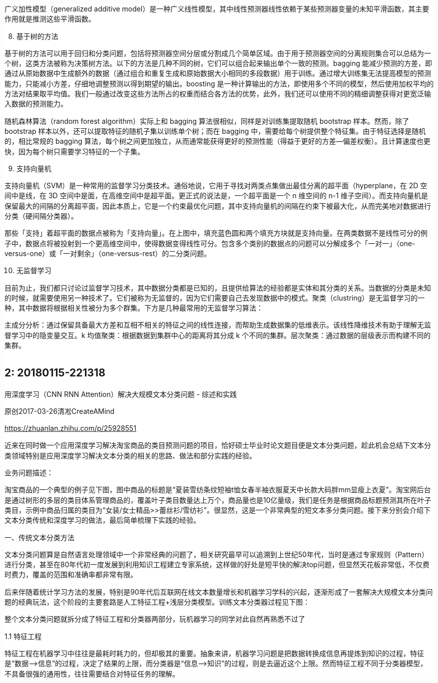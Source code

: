 广义加性模型（generalized additive model）是一种广义线性模型，其中线性预测器线性依赖于某些预测器变量的未知平滑函数，其主要作用就是推测这些平滑函数。

8. 基于树的方法

基于树的方法可以用于回归和分类问题，包括将预测器空间分层或分割成几个简单区域。由于用于预测器空间的分离规则集合可以总结为一个树，这类方法被称为决策树方法。以下的方法是几种不同的树，它们可以组合起来输出单个一致的预测。bagging 能减少预测的方差，即通过从原始数据中生成额外的数据（通过组合和重复生成和原始数据大小相同的多段数据）用于训练。通过增大训练集无法提高模型的预测能力，只能减小方差，仔细地调整预测以得到期望的输出。boosting 是一种计算输出的方法，即使用多个不同的模型，然后使用加权平均的方法对结果取平均值。我们一般通过改变这些方法所占的权重而结合各方法的优势，此外，我们还可以使用不同的精细调整获得对更宽泛输入数据的预测能力。

随机森林算法（random forest algorithm）实际上和 bagging 算法很相似，同样是对训练集提取随机 bootstrap 样本。然而，除了 bootstrap 样本以外，还可以提取特征的随机子集以训练单个树；而在 bagging 中，需要给每个树提供整个特征集。由于特征选择是随机的，相比常规的 bagging 算法，每个树之间更加独立，从而通常能获得更好的预测性能（得益于更好的方差—偏差权衡）。且计算速度也更快，因为每个树只需要学习特征的一个子集。

9. 支持向量机

支持向量机（SVM）是一种常用的监督学习分类技术。通俗地说，它用于寻找对两类点集做出最佳分离的超平面（hyperplane，在 2D 空间中是线，在 3D 空间中是面，在高维空间中是超平面。更正式的说法是，一个超平面是一个 n 维空间的 n-1 维子空间）。而支持向量机是保留最大的间隔的分离超平面，因此本质上，它是一个约束最优化问题，其中支持向量机的间隔在约束下被最大化，从而完美地对数据进行分类（硬间隔分类器）。

那些「支持」着超平面的数据点被称为「支持向量」。在上图中，填充蓝色圆和两个填充方块就是支持向量。在两类数据不是线性可分的例子中，数据点将被投射到一个更高维空间中，使得数据变得线性可分。包含多个类别的数据点的问题可以分解成多个「一对一」（one-versus-one）或「一对剩余」（one-versus-rest）的二分类问题。

10. 无监督学习

目前为止，我们都只讨论过监督学习技术，其中数据分类都是已知的，且提供给算法的经验都是实体和其分类的关系。当数据的分类是未知的时候，就需要使用另一种技术了。它们被称为无监督的，因为它们需要自己去发现数据中的模式。聚类（clustring）是无监督学习的一种，其中数据将根据相关性被分为多个群集。下方是几种最常用的无监督学习算法：

主成分分析：通过保留具备最大方差和互相不相关的特征之间的线性连接，而帮助生成数据集的低维表示。该线性降维技术有助于理解无监督学习中的隐变量交互。k 均值聚类：根据数据到集群中心的距离将其分成 k 个不同的集群。层次聚类：通过数据的层级表示而构建不同的集群。

## 2: 20180115-221318

用深度学习（CNN RNN Attention）解决大规模文本分类问题 - 综述和实践

原创2017-03-26清凇CreateAMind

https://zhuanlan.zhihu.com/p/25928551

近来在同时做一个应用深度学习解决淘宝商品的类目预测问题的项目，恰好硕士毕业时论文题目便是文本分类问题，趁此机会总结下文本分类领域特别是应用深度学习解决文本分类的相关的思路、做法和部分实践的经验。

业务问题描述：

淘宝商品的一个典型的例子见下图，图中商品的标题是“夏装雪纺条纹短袖t恤女春半袖衣服夏天中长款大码胖mm显瘦上衣夏”。淘宝网后台是通过树形的多层的类目体系管理商品的，覆盖叶子类目数量达上万个，商品量也是10亿量级，我们是任务是根据商品标题预测其所在叶子类目，示例中商品归属的类目为“女装/女士精品>>蕾丝衫/雪纺衫”。很显然，这是一个非常典型的短文本多分类问题。接下来分别会介绍下文本分类传统和深度学习的做法，最后简单梳理下实践的经验。

一、传统文本分类方法

文本分类问题算是自然语言处理领域中一个非常经典的问题了，相关研究最早可以追溯到上世纪50年代，当时是通过专家规则（Pattern）进行分类，甚至在80年代初一度发展到利用知识工程建立专家系统，这样做的好处是短平快的解决top问题，但显然天花板非常低，不仅费时费力，覆盖的范围和准确率都非常有限。

后来伴随着统计学习方法的发展，特别是90年代后互联网在线文本数量增长和机器学习学科的兴起，逐渐形成了一套解决大规模文本分类问题的经典玩法，这个阶段的主要套路是人工特征工程+浅层分类模型。训练文本分类器过程见下图：

整个文本分类问题就拆分成了特征工程和分类器两部分，玩机器学习的同学对此自然再熟悉不过了

1.1 特征工程

特征工程在机器学习中往往是最耗时耗力的，但却极其的重要。抽象来讲，机器学习问题是把数据转换成信息再提炼到知识的过程，特征是“数据-->信息”的过程，决定了结果的上限，而分类器是“信息-->知识”的过程，则是去逼近这个上限。然而特征工程不同于分类器模型，不具备很强的通用性，往往需要结合对特征任务的理解。

